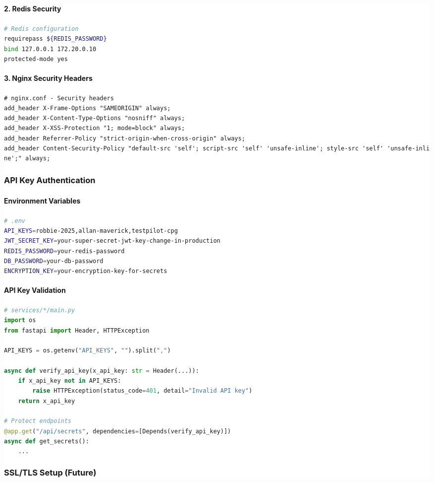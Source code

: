 #### 2. Redis Security
```bash
# Redis configuration
requirepass ${REDIS_PASSWORD}
bind 127.0.0.1 172.20.0.10
protected-mode yes
```

#### 3. Nginx Security Headers
```nginx
# nginx.conf - Security headers
add_header X-Frame-Options "SAMEORIGIN" always;
add_header X-Content-Type-Options "nosniff" always;
add_header X-XSS-Protection "1; mode=block" always;
add_header Referrer-Policy "strict-origin-when-cross-origin" always;
add_header Content-Security-Policy "default-src 'self'; script-src 'self' 'unsafe-inline'; style-src 'self' 'unsafe-inline';" always;
```

### API Key Authentication

#### Environment Variables
```bash
# .env
API_KEYS=robbie-2025,allan-maverick,testpilot-cpg
JWT_SECRET_KEY=your-super-secret-jwt-key-change-in-production
REDIS_PASSWORD=your-redis-password
DB_PASSWORD=your-db-password
ENCRYPTION_KEY=your-encryption-key-for-secrets
```

#### API Key Validation
```python
# services/*/main.py
import os
from fastapi import Header, HTTPException

API_KEYS = os.getenv("API_KEYS", "").split(",")

async def verify_api_key(x_api_key: str = Header(...)):
    if x_api_key not in API_KEYS:
        raise HTTPException(status_code=401, detail="Invalid API key")
    return x_api_key

# Protect endpoints
@app.get("/api/secrets", dependencies=[Depends(verify_api_key)])
async def get_secrets():
    ...
```

### SSL/TLS Setup (Future)
